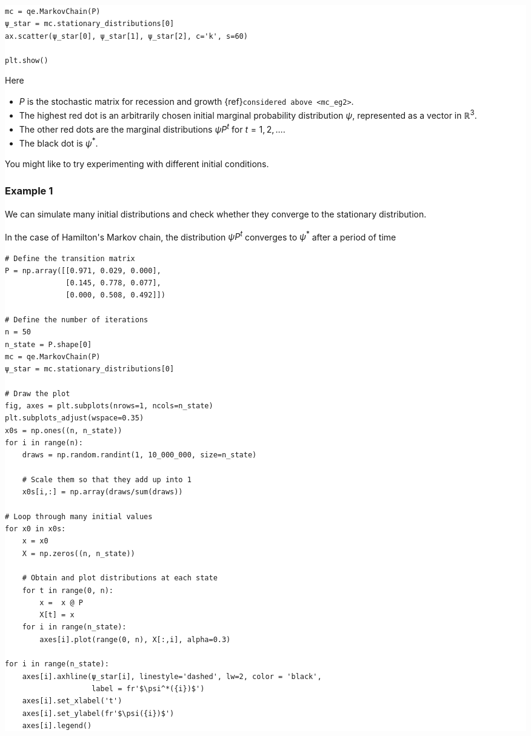 ```{code-cell} ipython3
mc = qe.MarkovChain(P)
ψ_star = mc.stationary_distributions[0]
ax.scatter(ψ_star[0], ψ_star[1], ψ_star[2], c='k', s=60)

plt.show()
```

Here

* $P$ is the stochastic matrix for recession and growth {ref}`considered above <mc_eg2>`.
* The highest red dot is an arbitrarily chosen initial marginal probability distribution  $\psi$, represented as a vector in $\mathbb R^3$.
* The other red dots are the marginal distributions $\psi P^t$ for $t = 1, 2, \ldots$.
* The black dot is $\psi^*$.

You might like to try experimenting with different initial conditions.

### Example 1

We can simulate many initial distributions and check whether they converge to the stationary distribution.

In the case of Hamilton's Markov chain, the distribution $\psi P^t$ converges to $\psi^*$ after a period of time

```{code-cell} ipython3
# Define the transition matrix
P = np.array([[0.971, 0.029, 0.000],
              [0.145, 0.778, 0.077],
              [0.000, 0.508, 0.492]])

# Define the number of iterations
n = 50
n_state = P.shape[0]
mc = qe.MarkovChain(P)
ψ_star = mc.stationary_distributions[0]

# Draw the plot
fig, axes = plt.subplots(nrows=1, ncols=n_state)
plt.subplots_adjust(wspace=0.35)
x0s = np.ones((n, n_state))
for i in range(n):
    draws = np.random.randint(1, 10_000_000, size=n_state)
    
    # Scale them so that they add up into 1
    x0s[i,:] = np.array(draws/sum(draws))

# Loop through many initial values
for x0 in x0s:
    x = x0
    X = np.zeros((n, n_state))
    
    # Obtain and plot distributions at each state
    for t in range(0, n):
        x =  x @ P 
        X[t] = x
    for i in range(n_state):
        axes[i].plot(range(0, n), X[:,i], alpha=0.3)
    
for i in range(n_state):
    axes[i].axhline(ψ_star[i], linestyle='dashed', lw=2, color = 'black', 
                    label = fr'$\psi^*({i})$')
    axes[i].set_xlabel('t')
    axes[i].set_ylabel(fr'$\psi({i})$')
    axes[i].legend()

```